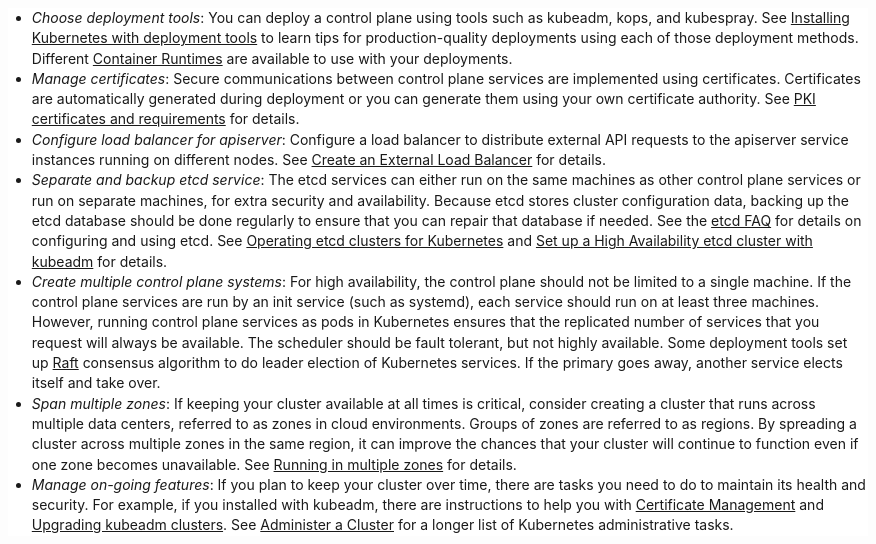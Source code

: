 - _Choose deployment tools_: You can deploy a control plane using tools such
  as kubeadm, kops, and kubespray. See
  [Installing Kubernetes with deployment tools](/docs/setup/production-environment/tools/)
  to learn tips for production-quality deployments using each of those deployment
  methods. Different [Container Runtimes](/docs/setup/production-environment/container-runtimes/)
  are available to use with your deployments.
- _Manage certificates_: Secure communications between control plane services
  are implemented using certificates. Certificates are automatically generated
  during deployment or you can generate them using your own certificate authority.
  See [PKI certificates and requirements](/docs/setup/best-practices/certificates/) for details.
- _Configure load balancer for apiserver_: Configure a load balancer
  to distribute external API requests to the apiserver service instances running on different nodes. See
  [Create an External Load Balancer](/docs/tasks/access-application-cluster/create-external-load-balancer/)
  for details.
- _Separate and backup etcd service_: The etcd services can either run on the
  same machines as other control plane services or run on separate machines, for
  extra security and availability. Because etcd stores cluster configuration data,
  backing up the etcd database should be done regularly to ensure that you can
  repair that database if needed.
  See the [etcd FAQ](https://etcd.io/docs/v3.5/faq/) for details on configuring and using etcd.
  See [Operating etcd clusters for Kubernetes](/docs/tasks/administer-cluster/configure-upgrade-etcd/)
  and [Set up a High Availability etcd cluster with kubeadm](/docs/setup/production-environment/tools/kubeadm/setup-ha-etcd-with-kubeadm/)
  for details.
- _Create multiple control plane systems_: For high availability, the
  control plane should not be limited to a single machine. If the control plane
  services are run by an init service (such as systemd), each service should run on at
  least three machines. However, running control plane services as pods in
  Kubernetes ensures that the replicated number of services that you request
  will always be available.
  The scheduler should be fault tolerant,
  but not highly available. Some deployment tools set up [Raft](https://raft.github.io/)
  consensus algorithm to do leader election of Kubernetes services. If the
  primary goes away, another service elects itself and take over.
- _Span multiple zones_: If keeping your cluster available at all times is
  critical, consider creating a cluster that runs across multiple data centers,
  referred to as zones in cloud environments. Groups of zones are referred to as regions.
  By spreading a cluster across
  multiple zones in the same region, it can improve the chances that your
  cluster will continue to function even if one zone becomes unavailable.
  See [Running in multiple zones](/docs/setup/best-practices/multiple-zones/) for details.
- _Manage on-going features_: If you plan to keep your cluster over time,
  there are tasks you need to do to maintain its health and security. For example,
  if you installed with kubeadm, there are instructions to help you with
  [Certificate Management](/docs/tasks/administer-cluster/kubeadm/kubeadm-certs/)
  and [Upgrading kubeadm clusters](/docs/tasks/administer-cluster/kubeadm/kubeadm-upgrade/).
  See [Administer a Cluster](/docs/tasks/administer-cluster/)
  for a longer list of Kubernetes administrative tasks.

